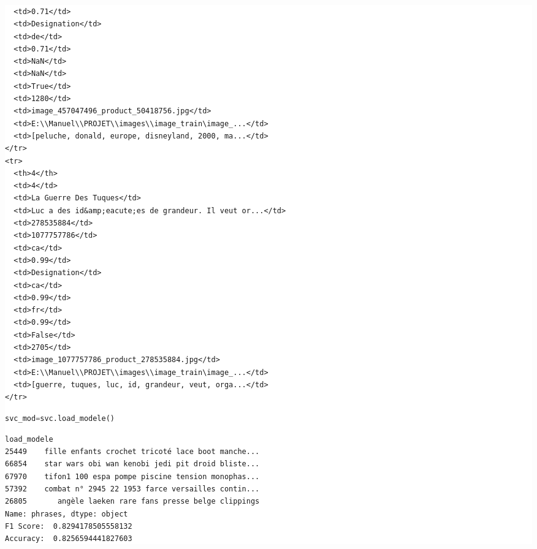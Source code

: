       <td>0.71</td>
      <td>Designation</td>
      <td>de</td>
      <td>0.71</td>
      <td>NaN</td>
      <td>NaN</td>
      <td>True</td>
      <td>1280</td>
      <td>image_457047496_product_50418756.jpg</td>
      <td>E:\\Manuel\\PROJET\\images\\image_train\image_...</td>
      <td>[peluche, donald, europe, disneyland, 2000, ma...</td>
    </tr>
    <tr>
      <th>4</th>
      <td>4</td>
      <td>La Guerre Des Tuques</td>
      <td>Luc a des id&amp;eacute;es de grandeur. Il veut or...</td>
      <td>278535884</td>
      <td>1077757786</td>
      <td>ca</td>
      <td>0.99</td>
      <td>Designation</td>
      <td>ca</td>
      <td>0.99</td>
      <td>fr</td>
      <td>0.99</td>
      <td>False</td>
      <td>2705</td>
      <td>image_1077757786_product_278535884.jpg</td>
      <td>E:\\Manuel\\PROJET\\images\\image_train\image_...</td>
      <td>[guerre, tuques, luc, id, grandeur, veut, orga...</td>
    </tr>
  </tbody>
</table>
</div>




```python
svc_mod=svc.load_modele()

```

    load_modele
    25449    fille enfants crochet tricoté lace boot manche...
    66854    star wars obi wan kenobi jedi pit droid bliste...
    67970    tifon1 100 espa pompe piscine tension monophas...
    57392    combat n° 2945 22 1953 farce versailles contin...
    26805       angèle laeken rare fans presse belge clippings
    Name: phrases, dtype: object
    F1 Score:  0.8294178505558132
    Accuracy:  0.8256594441827603
    